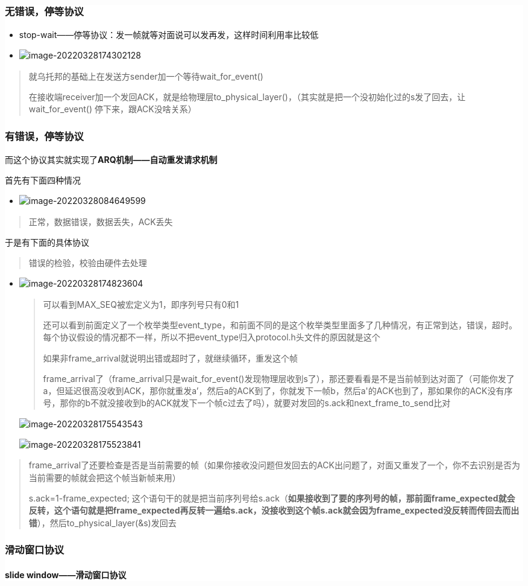 ### 无错误，停等协议

- stop-wait——停等协议：发一帧就等对面说可以发再发，这样时间利用率比较低

- ![image-20220328174302128](C:\Users\lenovo\AppData\Roaming\Typora\typora-user-images\image-20220328174302128.png)

> 就乌托邦的基础上在发送方sender加一个等待wait_for_event()
>
> 在接收端receiver加一个发回ACK，就是给物理层to_physical_layer()，（其实就是把一个没初始化过的s发了回去，让wait_for_event() 停下来，跟ACK没啥关系）

### 有错误，停等协议

而这个协议其实就实现了**ARQ机制——自动重发请求机制**

首先有下面四种情况

- ![image-20220328084649599](C:\Users\lenovo\AppData\Roaming\Typora\typora-user-images\image-20220328084649599.png)

> 正常，数据错误，数据丢失，ACK丢失

于是有下面的具体协议

> 错误的检验，校验由硬件去处理

- ![image-20220328174823604](C:\Users\lenovo\AppData\Roaming\Typora\typora-user-images\image-20220328174823604.png)

  > 可以看到MAX_SEQ被宏定义为1，即序列号只有0和1
  >
  > 还可以看到前面定义了一个枚举类型event_type，和前面不同的是这个枚举类型里面多了几种情况，有正常到达，错误，超时。每个协议假设的情况都不一样，所以不把event_type归入protocol.h头文件的原因就是这个
  >
  > 
  >
  > 如果非frame_arrival就说明出错或超时了，就继续循环，重发这个帧
  >
  > frame_arrival了（frame_arrival只是wait_for_event()发现物理层收到s了），那还要看看是不是当前帧到达对面了（可能你发了a，但延迟很高没收到ACK，那你就重发a’，然后a的ACK到了，你就发下一帧b，然后a'的ACK也到了，那如果你的ACK没有序号，那你的b不就没接收到b的ACK就发下一个帧c过去了吗），就要对发回的s.ack和next_frame_to_send比对

  ![image-20220328175543543](C:\Users\lenovo\AppData\Roaming\Typora\typora-user-images\image-20220328175543543.png)

  <img src="C:\Users\lenovo\AppData\Roaming\Typora\typora-user-images\image-20220328175523841.png" alt="image-20220328175523841"  />

> frame_arrival了还要检查是否是当前需要的帧（如果你接收没问题但发回去的ACK出问题了，对面又重发了一个，你不去识别是否为当前需要的帧就会把这个帧当新帧来用）
>
> s.ack=1-frame_expected;    这个语句干的就是把当前序列号给s.ack（**如果接收到了要的序列号的帧，那前面frame_expected就会反转，这个语句就是把frame_expected再反转一遍给s.ack，没接收到这个帧s.ack就会因为frame_expected没反转而传回去而出错**），然后to_physical_layer(&s)发回去

### 滑动窗口协议

#### slide window——滑动窗口协议
